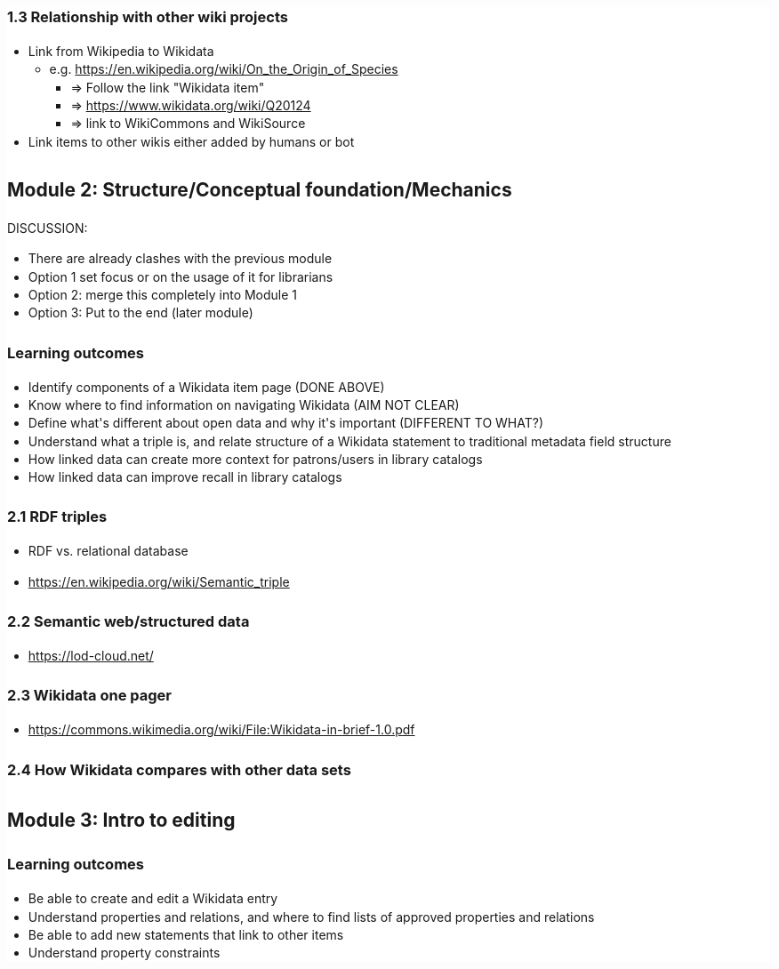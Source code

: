 ### 1.3 Relationship with other wiki projects ###
- Link from Wikipedia to Wikidata
    - e.g. https://en.wikipedia.org/wiki/On_the_Origin_of_Species
        - => Follow the link "Wikidata item"
        - => https://www.wikidata.org/wiki/Q20124
        - => link to WikiCommons and WikiSource
-  Link items to other wikis either added by humans or bot

## Module 2: Structure/Conceptual foundation/Mechanics ##

DISCUSSION: 
* There are already clashes with the previous module
* Option 1 set focus or on the usage of it for librarians
* Option 2: merge this completely into Module 1
* Option 3: Put to the end (later module)

### Learning outcomes ###
* Identify components of a Wikidata item page (DONE ABOVE)
* Know where to find information on navigating Wikidata (AIM NOT CLEAR)
* Define what's different about open data and why it's important (DIFFERENT TO WHAT?)
* Understand what a triple is, and relate structure of a Wikidata statement to traditional metadata field structure
* How linked data can create more context for patrons/users in library catalogs
* How linked data can improve recall in library catalogs


### 2.1 RDF triples

- RDF vs. relational database

- https://en.wikipedia.org/wiki/Semantic_triple

### 2.2 Semantic web/structured data

- https://lod-cloud.net/


### 2.3 Wikidata one pager
- https://commons.wikimedia.org/wiki/File:Wikidata-in-brief-1.0.pdf

### 2.4 How Wikidata compares with other data sets 

## Module 3: Intro to editing ##

### Learning outcomes ###
* Be able to create and edit a Wikidata entry
* Understand properties and relations, and where to find lists of approved properties and relations
* Be able to add new statements that link to other items
* Understand property constraints

        